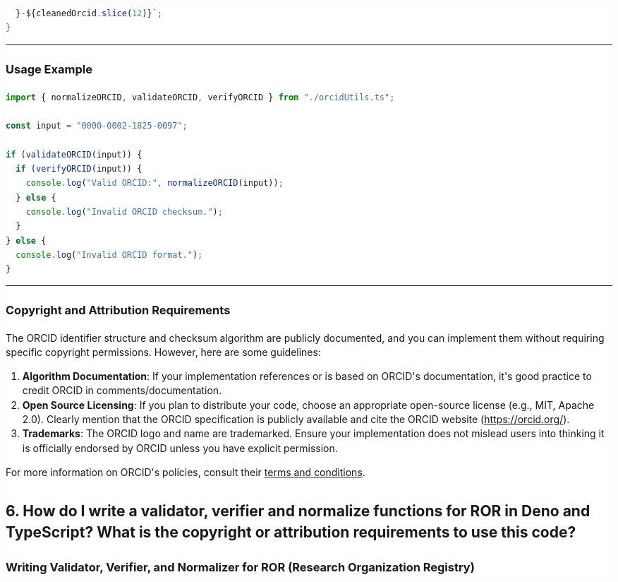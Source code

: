 ```typescript
  }-${cleanedOrcid.slice(12)}`;
}
```

---

### Usage Example

```typescript
import { normalizeORCID, validateORCID, verifyORCID } from "./orcidUtils.ts";

const input = "0000-0002-1825-0097";

if (validateORCID(input)) {
  if (verifyORCID(input)) {
    console.log("Valid ORCID:", normalizeORCID(input));
  } else {
    console.log("Invalid ORCID checksum.");
  }
} else {
  console.log("Invalid ORCID format.");
}
```

---

### Copyright and Attribution Requirements

The ORCID identifier structure and checksum algorithm are publicly documented,
and you can implement them without requiring specific copyright permissions.
However, here are some guidelines:

1. **Algorithm Documentation**: If your implementation references or is based on
   ORCID's documentation, it's good practice to credit ORCID in
   comments/documentation.
2. **Open Source Licensing**: If you plan to distribute your code, choose an
   appropriate open-source license (e.g., MIT, Apache 2.0). Clearly mention that
   the ORCID specification is publicly available and cite the ORCID website
   (https://orcid.org/).
3. **Trademarks**: The ORCID logo and name are trademarked. Ensure your
   implementation does not mislead users into thinking it is officially endorsed
   by ORCID unless you have explicit permission.

For more information on ORCID's policies, consult their
[terms and conditions](https://info.orcid.org/terms-and-conditions/).

## 6. How do I write a validator, verifier and normalize functions for ROR in Deno and TypeScript? What is the copyright or attribution requirements to use this code?

### Writing Validator, Verifier, and Normalizer for ROR (Research Organization Registry)
